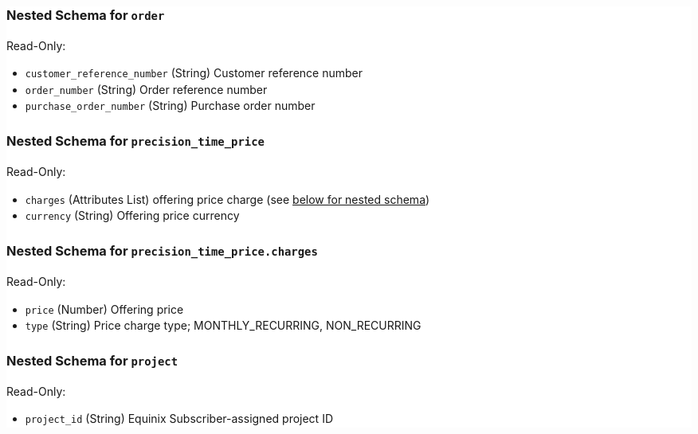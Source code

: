 
<a id="nestedatt--order"></a>
### Nested Schema for `order`

Read-Only:

- `customer_reference_number` (String) Customer reference number
- `order_number` (String) Order reference number
- `purchase_order_number` (String) Purchase order number


<a id="nestedatt--precision_time_price"></a>
### Nested Schema for `precision_time_price`

Read-Only:

- `charges` (Attributes List) offering price charge (see [below for nested schema](#nestedatt--precision_time_price--charges))
- `currency` (String) Offering price currency

<a id="nestedatt--precision_time_price--charges"></a>
### Nested Schema for `precision_time_price.charges`

Read-Only:

- `price` (Number) Offering price
- `type` (String) Price charge type; MONTHLY_RECURRING, NON_RECURRING



<a id="nestedatt--project"></a>
### Nested Schema for `project`

Read-Only:

- `project_id` (String) Equinix Subscriber-assigned project ID
